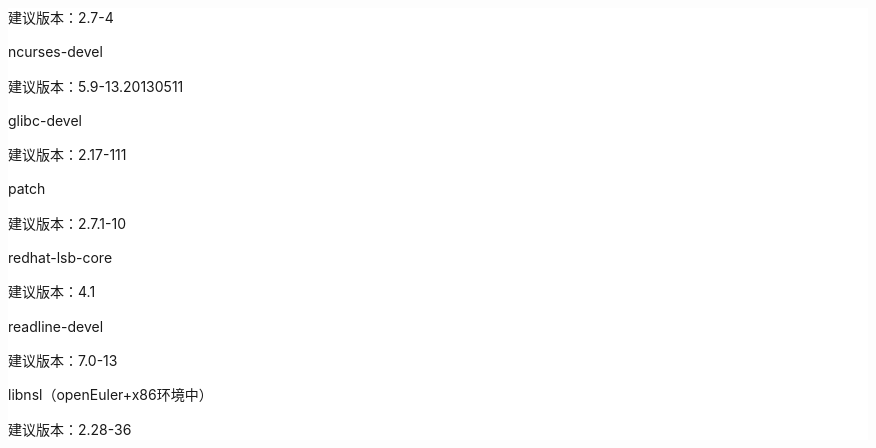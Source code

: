<td class="cellrowborder" valign="top" width="50%" headers="mcps1.2.3.1.2 "><p id="p917919167196"><a name="p917919167196"></a><a name="p917919167196"></a>建议版本：2.7-4</p>
</td>
</tr>
<tr id="row8179181610191"><td class="cellrowborder" valign="top" width="50%" headers="mcps1.2.3.1.1 "><p id="p101791416191912"><a name="p101791416191912"></a><a name="p101791416191912"></a>ncurses-devel</p>
</td>
<td class="cellrowborder" valign="top" width="50%" headers="mcps1.2.3.1.2 "><p id="p0179161651913"><a name="p0179161651913"></a><a name="p0179161651913"></a>建议版本：5.9-13.20130511</p>
</td>
</tr>
<tr id="row10179416191912"><td class="cellrowborder" valign="top" width="50%" headers="mcps1.2.3.1.1 "><p id="p1117941618198"><a name="p1117941618198"></a><a name="p1117941618198"></a>glibc-devel</p>
</td>
<td class="cellrowborder" valign="top" width="50%" headers="mcps1.2.3.1.2 "><p id="p5179191616190"><a name="p5179191616190"></a><a name="p5179191616190"></a>建议版本：2.17-111</p>
</td>
</tr>
<tr id="row317914169193"><td class="cellrowborder" valign="top" width="50%" headers="mcps1.2.3.1.1 "><p id="p201791916201910"><a name="p201791916201910"></a><a name="p201791916201910"></a>patch</p>
</td>
<td class="cellrowborder" valign="top" width="50%" headers="mcps1.2.3.1.2 "><p id="p1018051610198"><a name="p1018051610198"></a><a name="p1018051610198"></a>建议版本：2.7.1-10</p>
</td>
</tr>
<tr id="row136701325154914"><td class="cellrowborder" valign="top" width="50%" headers="mcps1.2.3.1.1 "><p id="p76711825134912"><a name="p76711825134912"></a><a name="p76711825134912"></a>redhat-lsb-core</p>
</td>
<td class="cellrowborder" valign="top" width="50%" headers="mcps1.2.3.1.2 "><p id="p1567262515496"><a name="p1567262515496"></a><a name="p1567262515496"></a>建议版本：4.1</p>
</td>
</tr>
<tr id="row136701325154914"><td class="cellrowborder" valign="top" width="50%" headers="mcps1.2.3.1.1 "><p id="p76711825134912"><a name="p76711825134912"></a><a name="p76711825134912"></a>readline-devel</p>
</td>
<td class="cellrowborder" valign="top" width="50%" headers="mcps1.2.3.1.2 "><p id="p1567262515496"><a name="p1567262515496"></a><a name="p1567262515496"></a>建议版本：7.0-13</p>
</td>
</tr>
<tr id="row136701325154914"><td class="cellrowborder" valign="top" width="50%" headers="mcps1.2.3.1.1 "><p id="p76711825134912"><a name="p76711825134912"></a><a name="p76711825134912"></a>libnsl（openEuler+x86环境中）</p>
</td>
<td class="cellrowborder" valign="top" width="50%" headers="mcps1.2.3.1.2 "><p id="p1567262515496"><a name="p1567262515496"></a><a name="p1567262515496"></a>建议版本：2.28-36</p>
</td>
</tr>
</tbody>
</table>
